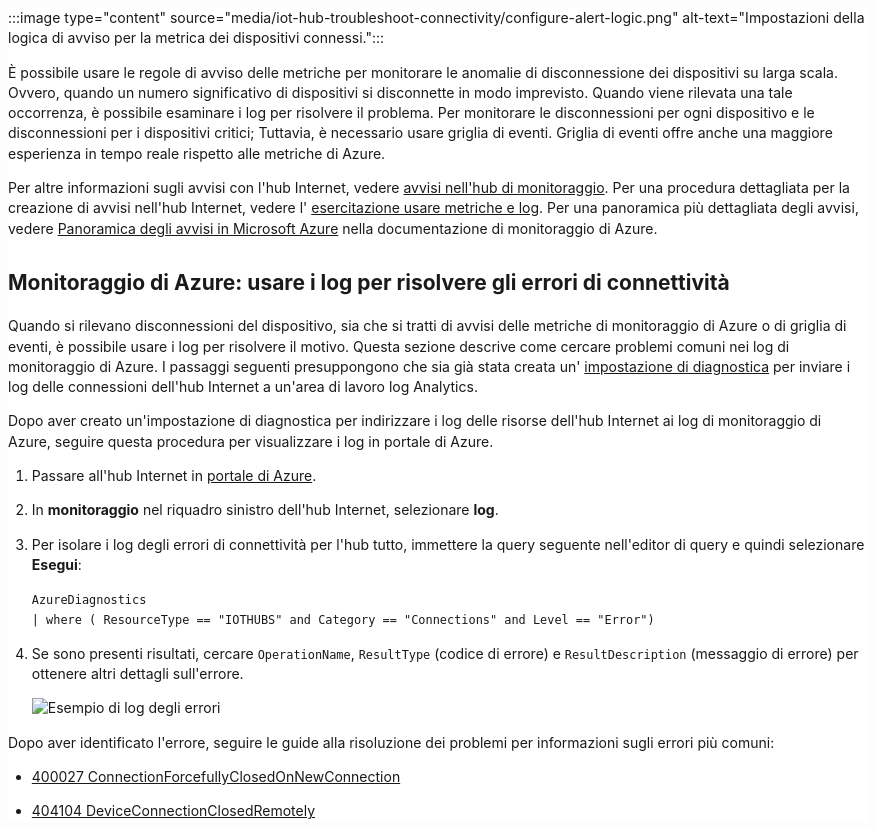 :::image type="content" source="media/iot-hub-troubleshoot-connectivity/configure-alert-logic.png" alt-text="Impostazioni della logica di avviso per la metrica dei dispositivi connessi.":::

È possibile usare le regole di avviso delle metriche per monitorare le anomalie di disconnessione dei dispositivi su larga scala. Ovvero, quando un numero significativo di dispositivi si disconnette in modo imprevisto. Quando viene rilevata una tale occorrenza, è possibile esaminare i log per risolvere il problema. Per monitorare le disconnessioni per ogni dispositivo e le disconnessioni per i dispositivi critici; Tuttavia, è necessario usare griglia di eventi. Griglia di eventi offre anche una maggiore esperienza in tempo reale rispetto alle metriche di Azure.

Per altre informazioni sugli avvisi con l'hub Internet, vedere [avvisi nell'hub di monitoraggio](monitor-iot-hub.md#alerts). Per una procedura dettagliata per la creazione di avvisi nell'hub Internet, vedere l' [esercitazione usare metriche e log](tutorial-use-metrics-and-diags.md). Per una panoramica più dettagliata degli avvisi, vedere [Panoramica degli avvisi in Microsoft Azure](../azure-monitor/alerts/alerts-overview.md) nella documentazione di monitoraggio di Azure.

## <a name="azure-monitor-use-logs-to-resolve-connectivity-errors"></a>Monitoraggio di Azure: usare i log per risolvere gli errori di connettività

Quando si rilevano disconnessioni del dispositivo, sia che si tratti di avvisi delle metriche di monitoraggio di Azure o di griglia di eventi, è possibile usare i log per risolvere il motivo. Questa sezione descrive come cercare problemi comuni nei log di monitoraggio di Azure. I passaggi seguenti presuppongono che sia già stata creata un' [impostazione di diagnostica](#azure-monitor-route-connection-events-to-logs) per inviare i log delle connessioni dell'hub Internet a un'area di lavoro log Analytics.

Dopo aver creato un'impostazione di diagnostica per indirizzare i log delle risorse dell'hub Internet ai log di monitoraggio di Azure, seguire questa procedura per visualizzare i log in portale di Azure.

1. Passare all'hub Internet in [portale di Azure](https://portal.azure.com).

1. In **monitoraggio** nel riquadro sinistro dell'hub Internet, selezionare **log**.

1. Per isolare i log degli errori di connettività per l'hub tutto, immettere la query seguente nell'editor di query e quindi selezionare **Esegui**:

    ```kusto
    AzureDiagnostics
    | where ( ResourceType == "IOTHUBS" and Category == "Connections" and Level == "Error")
    ```

1. Se sono presenti risultati, cercare `OperationName`, `ResultType` (codice di errore) e `ResultDescription` (messaggio di errore) per ottenere altri dettagli sull'errore.

   ![Esempio di log degli errori](./media/iot-hub-troubleshoot-connectivity/diag-logs.png)

Dopo aver identificato l'errore, seguire le guide alla risoluzione dei problemi per informazioni sugli errori più comuni:

* [400027 ConnectionForcefullyClosedOnNewConnection](iot-hub-troubleshoot-error-400027-connectionforcefullyclosedonnewconnection.md)

* [404104 DeviceConnectionClosedRemotely](iot-hub-troubleshoot-error-404104-deviceconnectionclosedremotely.md)

